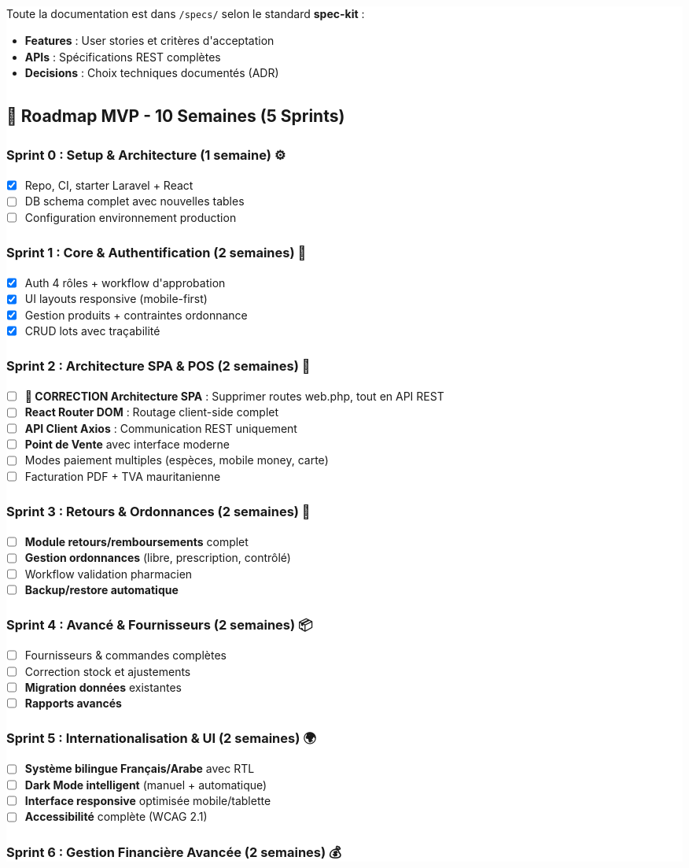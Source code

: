Toute la documentation est dans `/specs/` selon le standard **spec-kit** :

- **Features** : User stories et critères d'acceptation
- **APIs** : Spécifications REST complètes
- **Decisions** : Choix techniques documentés (ADR)

## 🎯 **Roadmap MVP - 10 Semaines (5 Sprints)**

### **Sprint 0 : Setup & Architecture** (1 semaine) ⚙️

- [x] Repo, CI, starter Laravel + React
- [ ] DB schema complet avec nouvelles tables
- [ ] Configuration environnement production

### **Sprint 1 : Core & Authentification** (2 semaines) 🔐

- [x] Auth 4 rôles + workflow d'approbation
- [x] UI layouts responsive (mobile-first)
- [x] Gestion produits + contraintes ordonnance
- [x] CRUD lots avec traçabilité

### **Sprint 2 : Architecture SPA & POS** (2 semaines) 🛒

- [ ] **🚨 CORRECTION Architecture SPA** : Supprimer routes web.php, tout en API REST
- [ ] **React Router DOM** : Routage client-side complet
- [ ] **API Client Axios** : Communication REST uniquement
- [ ] **Point de Vente** avec interface moderne
- [ ] Modes paiement multiples (espèces, mobile money, carte)
- [ ] Facturation PDF + TVA mauritanienne

### **Sprint 3 : Retours & Ordonnances** (2 semaines) 💊

- [ ] **Module retours/remboursements** complet
- [ ] **Gestion ordonnances** (libre, prescription, contrôlé)
- [ ] Workflow validation pharmacien
- [ ] **Backup/restore automatique**

### **Sprint 4 : Avancé & Fournisseurs** (2 semaines) 📦

- [ ] Fournisseurs & commandes complètes
- [ ] Correction stock et ajustements
- [ ] **Migration données** existantes
- [ ] **Rapports avancés**

### **Sprint 5 : Internationalisation & UI** (2 semaines) 🌍

- [ ] **Système bilingue Français/Arabe** avec RTL
- [ ] **Dark Mode intelligent** (manuel + automatique)
- [ ] **Interface responsive** optimisée mobile/tablette
- [ ] **Accessibilité** complète (WCAG 2.1)

### **Sprint 6 : Gestion Financière Avancée** (2 semaines) 💰
